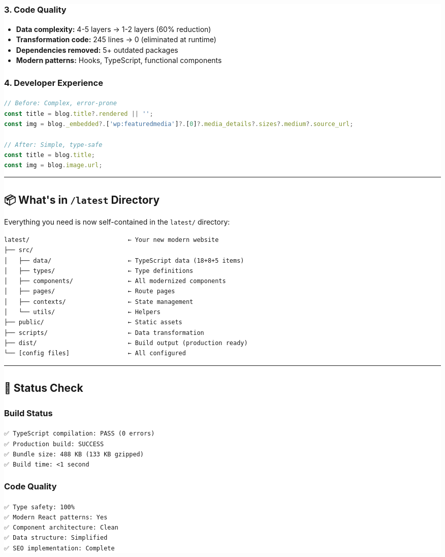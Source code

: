 ### 3. Code Quality
- **Data complexity:** 4-5 layers → 1-2 layers (60% reduction)
- **Transformation code:** 245 lines → 0 (eliminated at runtime)
- **Dependencies removed:** 5+ outdated packages
- **Modern patterns:** Hooks, TypeScript, functional components

### 4. Developer Experience
```typescript
// Before: Complex, error-prone
const title = blog.title?.rendered || '';
const img = blog._embedded?.['wp:featuredmedia']?.[0]?.media_details?.sizes?.medium?.source_url;

// After: Simple, type-safe
const title = blog.title;
const img = blog.image.url;
```

---

## 📦 What's in `/latest` Directory

Everything you need is now self-contained in the `latest/` directory:

```
latest/                           ← Your new modern website
├── src/
│   ├── data/                     ← TypeScript data (18+8+5 items)
│   ├── types/                    ← Type definitions
│   ├── components/               ← All modernized components
│   ├── pages/                    ← Route pages
│   ├── contexts/                 ← State management
│   └── utils/                    ← Helpers
├── public/                       ← Static assets
├── scripts/                      ← Data transformation
├── dist/                         ← Build output (production ready)
└── [config files]                ← All configured
```

---

## 🚦 Status Check

### Build Status
```
✅ TypeScript compilation: PASS (0 errors)
✅ Production build: SUCCESS
✅ Bundle size: 488 KB (133 KB gzipped)
✅ Build time: <1 second
```

### Code Quality
```
✅ Type safety: 100%
✅ Modern React patterns: Yes
✅ Component architecture: Clean
✅ Data structure: Simplified
✅ SEO implementation: Complete
```
